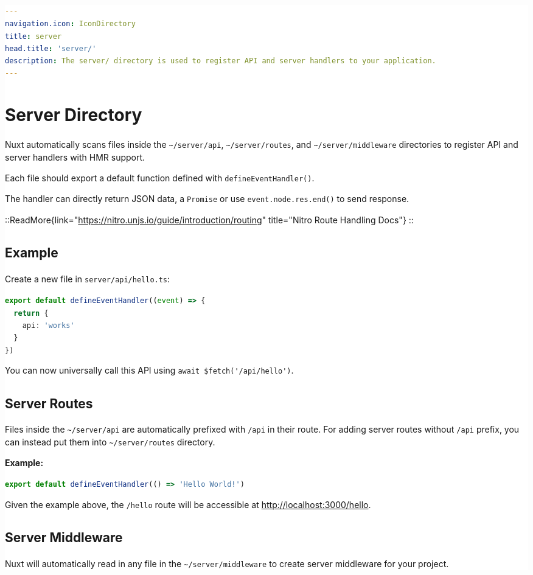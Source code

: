```yaml
---
navigation.icon: IconDirectory
title: server
head.title: 'server/'
description: The server/ directory is used to register API and server handlers to your application.
---
```


# Server Directory

Nuxt automatically scans files inside the `~/server/api`, `~/server/routes`, and `~/server/middleware` directories to register API and server handlers with HMR support.

Each file should export a default function defined with `defineEventHandler()`.

The handler can directly return JSON data, a `Promise` or use `event.node.res.end()` to send response.

::ReadMore{link="https://nitro.unjs.io/guide/introduction/routing" title="Nitro Route Handling Docs"}
::

## Example

Create a new file in `server/api/hello.ts`:

```ts [server/api/hello.ts]
export default defineEventHandler((event) => {
  return {
    api: 'works'
  }
})
```

You can now universally call this API using `await $fetch('/api/hello')`.

## Server Routes

Files inside the `~/server/api` are automatically prefixed with `/api` in their route.
For adding server routes without `/api` prefix, you can instead put them into `~/server/routes` directory.

**Example:**

```ts [server/routes/hello.ts]
export default defineEventHandler(() => 'Hello World!')
```

Given the example above, the `/hello` route will be accessible at <http://localhost:3000/hello>.

## Server Middleware

Nuxt will automatically read in any file in the `~/server/middleware` to create server middleware for your project.
